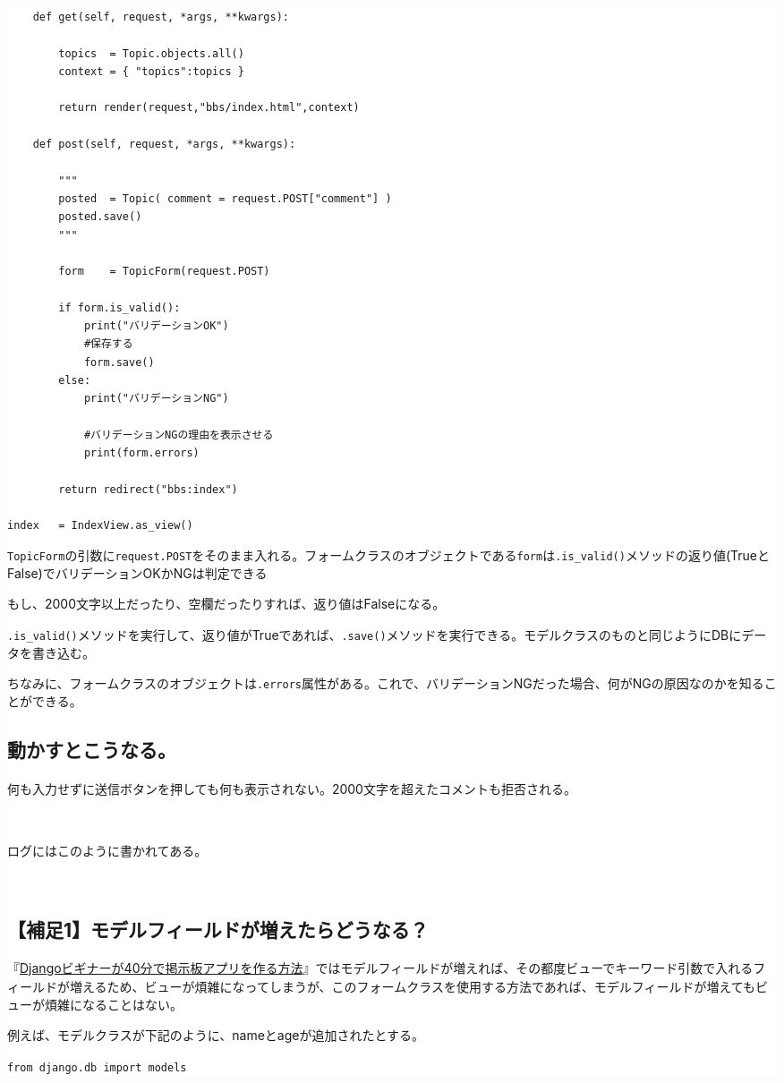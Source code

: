        def get(self, request, *args, **kwargs):
    
            topics  = Topic.objects.all()
            context = { "topics":topics }
    
            return render(request,"bbs/index.html",context)
    
        def post(self, request, *args, **kwargs):
    
            """
            posted  = Topic( comment = request.POST["comment"] )
            posted.save()
            """
                
            form    = TopicForm(request.POST)
                
            if form.is_valid():
                print("バリデーションOK")
                #保存する
                form.save()
            else:
                print("バリデーションNG")

                #バリデーションNGの理由を表示させる
                print(form.errors)
    
            return redirect("bbs:index")
    
    index   = IndexView.as_view()

`TopicForm`の引数に`request.POST`をそのまま入れる。フォームクラスのオブジェクトである`form`は`.is_valid()`メソッドの返り値(TrueとFalse)でバリデーションOKかNGは判定できる

もし、2000文字以上だったり、空欄だったりすれば、返り値はFalseになる。

`.is_valid()`メソッドを実行して、返り値がTrueであれば、`.save()`メソッドを実行できる。モデルクラスのものと同じようにDBにデータを書き込む。

ちなみに、フォームクラスのオブジェクトは`.errors`属性がある。これで、バリデーションNGだった場合、何がNGの原因なのかを知ることができる。

## 動かすとこうなる。

何も入力せずに送信ボタンを押しても何も表示されない。2000文字を超えたコメントも拒否される。

<div class="img-center"><img src="/images/Screenshot from 2021-09-29 09-38-49.png" alt=""></div>

ログにはこのように書かれてある。

<div class="img-center"><img src="/images/Screenshot from 2021-09-29 09-39-27.png" alt=""></div>


## 【補足1】モデルフィールドが増えたらどうなる？

『[Djangoビギナーが40分で掲示板アプリを作る方法](/post/startup-django/)』ではモデルフィールドが増えれば、その都度ビューでキーワード引数で入れるフィールドが増えるため、ビューが煩雑になってしまうが、このフォームクラスを使用する方法であれば、モデルフィールドが増えてもビューが煩雑になることはない。

例えば、モデルクラスが下記のように、nameとageが追加されたとする。

    from django.db import models
    